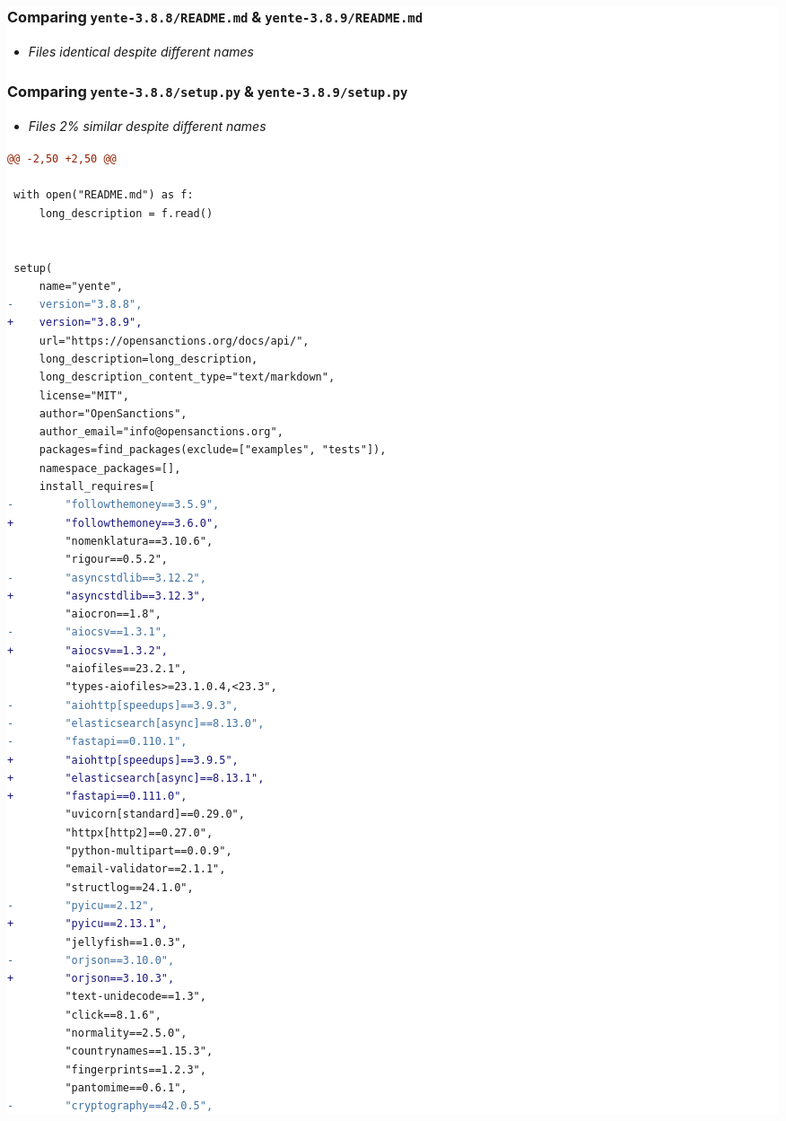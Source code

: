 ### Comparing `yente-3.8.8/README.md` & `yente-3.8.9/README.md`

 * *Files identical despite different names*

### Comparing `yente-3.8.8/setup.py` & `yente-3.8.9/setup.py`

 * *Files 2% similar despite different names*

```diff
@@ -2,50 +2,50 @@
 
 with open("README.md") as f:
     long_description = f.read()
 
 
 setup(
     name="yente",
-    version="3.8.8",
+    version="3.8.9",
     url="https://opensanctions.org/docs/api/",
     long_description=long_description,
     long_description_content_type="text/markdown",
     license="MIT",
     author="OpenSanctions",
     author_email="info@opensanctions.org",
     packages=find_packages(exclude=["examples", "tests"]),
     namespace_packages=[],
     install_requires=[
-        "followthemoney==3.5.9",
+        "followthemoney==3.6.0",
         "nomenklatura==3.10.6",
         "rigour==0.5.2",
-        "asyncstdlib==3.12.2",
+        "asyncstdlib==3.12.3",
         "aiocron==1.8",
-        "aiocsv==1.3.1",
+        "aiocsv==1.3.2",
         "aiofiles==23.2.1",
         "types-aiofiles>=23.1.0.4,<23.3",
-        "aiohttp[speedups]==3.9.3",
-        "elasticsearch[async]==8.13.0",
-        "fastapi==0.110.1",
+        "aiohttp[speedups]==3.9.5",
+        "elasticsearch[async]==8.13.1",
+        "fastapi==0.111.0",
         "uvicorn[standard]==0.29.0",
         "httpx[http2]==0.27.0",
         "python-multipart==0.0.9",
         "email-validator==2.1.1",
         "structlog==24.1.0",
-        "pyicu==2.12",
+        "pyicu==2.13.1",
         "jellyfish==1.0.3",
-        "orjson==3.10.0",
+        "orjson==3.10.3",
         "text-unidecode==1.3",
         "click==8.1.6",
         "normality==2.5.0",
         "countrynames==1.15.3",
         "fingerprints==1.2.3",
         "pantomime==0.6.1",
-        "cryptography==42.0.5",
```